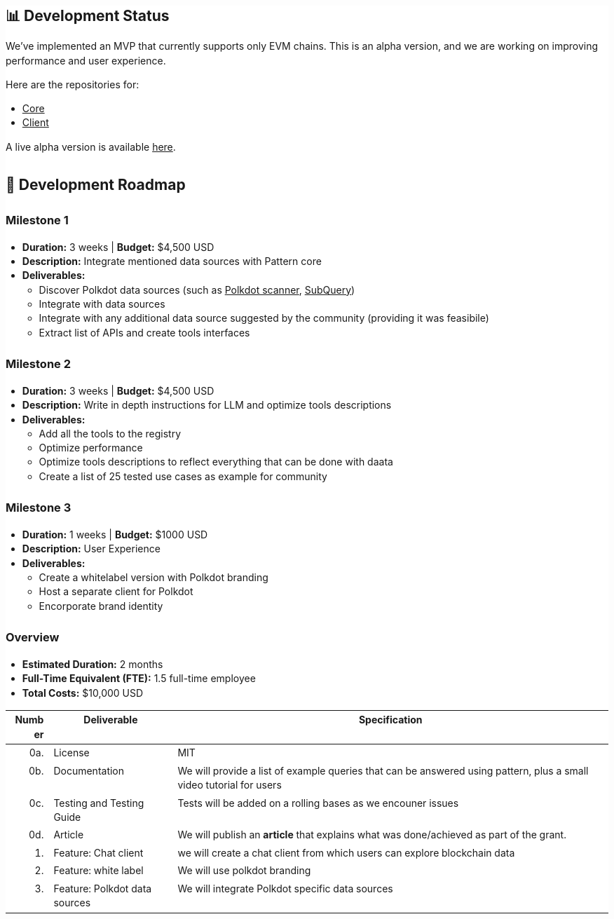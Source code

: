 ## 📊 Development Status
We’ve implemented an MVP that currently supports only EVM chains. This is an alpha version, and we are working on improving performance and user experience.

Here are the repositories for:
- [Core](https://github.com/pattern-tech/pattern-core)
- [Client](https://github.com/pattern-tech/pattern-app)

A live alpha version is available [here](https://mvp.pattern.global/).


## 📅 Development Roadmap

### Milestone 1
- **Duration:** 3 weeks | **Budget:** $4,500 USD
- **Description:** Integrate mentioned data sources with Pattern core
- **Deliverables:**
    - Discover Polkdot data sources (such as [Polkdot scanner](https://polkadot.subscan.io/), [SubQuery](https://subquery.network/))
    - Integrate with data sources 
    - Integrate with any additional data source suggested by the community (providing it was feasibile)
    - Extract list of APIs and create tools interfaces 
### Milestone 2
- **Duration:** 3 weeks | **Budget:** $4,500 USD
- **Description:** Write in depth instructions for LLM and optimize tools descriptions
- **Deliverables:**
    - Add all the tools to the registry
    - Optimize performance
    - Optimize tools descriptions to reflect everything that can be done with daata
    - Create a list of 25 tested use cases as example for community 
 ### Milestone 3
- **Duration:** 1 weeks | **Budget:** $1000 USD
- **Description:** User Experience
- **Deliverables:**
    - Create a whitelabel version with Polkdot branding 
    - Host a separate client for Polkdot 
    - Encorporate brand identity 

### Overview

- **Estimated Duration:** 2 months
- **Full-Time Equivalent (FTE):**  1.5 full-time employee
- **Total Costs:** $10,000 USD


| Number | Deliverable | Specification |
| -----: | ----------- | ------------- |
| 0a. | License | MIT |
| 0b. | Documentation | We will provide a list of example queries that can be answered using pattern, plus a small video tutorial for users |
| 0c. | Testing and Testing Guide | Tests will be added on a rolling bases as we encouner issues |
| 0d. | Article | We will publish an **article** that explains what was done/achieved as part of the grant. |
| 1. | Feature: Chat client | we will create a chat client from which users can explore blockchain data |
| 2. | Feature: white label | We will use polkdot branding |
| 3. | Feature: Polkdot data sources | We will integrate Polkdot specific data sources |
